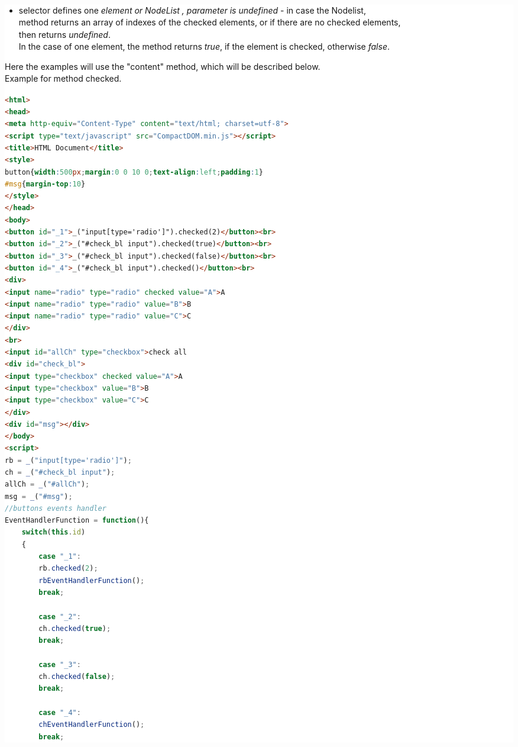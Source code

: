 - selector defines one *element or NodeList , parameter is undefined* - in case  the Nodelist,  
method returns an array of indexes of the checked elements, or if there are no checked elements,  
then returns *undefined*.   
In the case of one element, the method returns *true*, if the element is checked, otherwise *false*.   
  
Here the examples will use the "content" method, which will be described below.   
Example for method checked.  


```html
<html>
<head>
<meta http-equiv="Content-Type" content="text/html; charset=utf-8">
<script type="text/javascript" src="CompactDOM.min.js"></script>
<title>HTML Document</title>
<style>
button{width:500px;margin:0 0 10 0;text-align:left;padding:1}
#msg{margin-top:10}
</style>
</head>
<body>
<button id="_1">_("input[type='radio']").checked(2)</button><br>
<button id="_2">_("#check_bl input").checked(true)</button><br>
<button id="_3">_("#check_bl input").checked(false)</button><br>
<button id="_4">_("#check_bl input").checked()</button><br>
<div> 
<input name="radio" type="radio" checked value="A">A
<input name="radio" type="radio" value="B">B
<input name="radio" type="radio" value="C">C
</div>
<br>
<input id="allCh" type="checkbox">check all 
<div id="check_bl"> 
<input type="checkbox" checked value="A">A 
<input type="checkbox" value="B">B
<input type="checkbox" value="C">C
</div>
<div id="msg"></div>
</body>
<script>
rb = _("input[type='radio']"); 
ch = _("#check_bl input");
allCh = _("#allCh");
msg = _("#msg");			
//buttons events handler	
EventHandlerFunction = function(){	
	switch(this.id)
	{
		case "_1":
		rb.checked(2);
		rbEventHandlerFunction();	
		break;
			
		case "_2":			
		ch.checked(true);			
		break;

		case "_3":
		ch.checked(false);	
		break;
			
		case "_4":
		chEventHandlerFunction();
		break;			
```